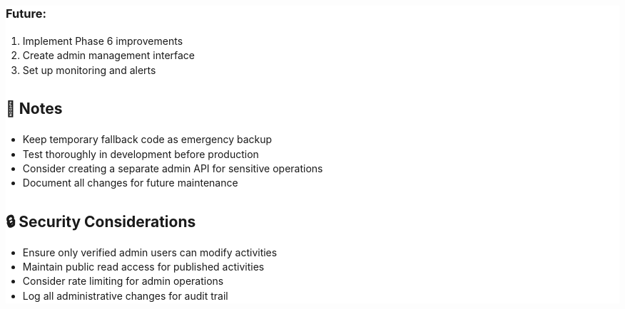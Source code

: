 ### Future:
1. Implement Phase 6 improvements
2. Create admin management interface
3. Set up monitoring and alerts

## 📝 Notes
- Keep temporary fallback code as emergency backup
- Test thoroughly in development before production
- Consider creating a separate admin API for sensitive operations
- Document all changes for future maintenance

## 🔒 Security Considerations
- Ensure only verified admin users can modify activities
- Maintain public read access for published activities
- Consider rate limiting for admin operations
- Log all administrative changes for audit trail
